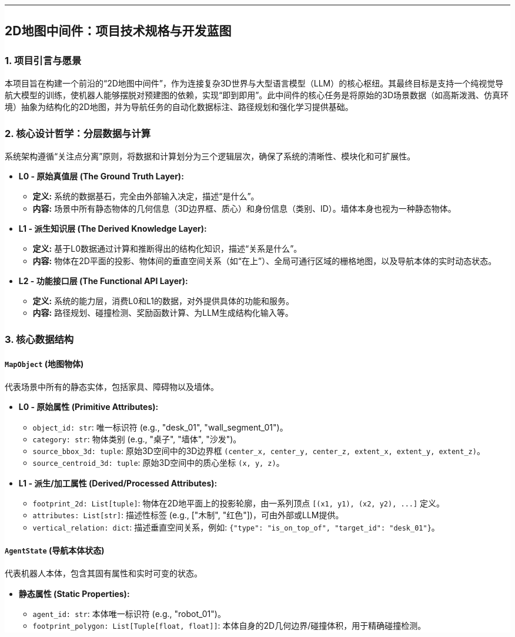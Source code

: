 
-----

## 2D地图中间件：项目技术规格与开发蓝图

### 1\. 项目引言与愿景

本项目旨在构建一个前沿的“2D地图中间件”，作为连接复杂3D世界与大型语言模型（LLM）的核心枢纽。其最终目标是支持一个纯视觉导航大模型的训练，使机器人能够摆脱对预建图的依赖，实现“即到即用”。此中间件的核心任务是将原始的3D场景数据（如高斯泼溅、仿真环境）抽象为结构化的2D地图，并为导航任务的自动化数据标注、路径规划和强化学习提供基础。

### 2\. 核心设计哲学：分层数据与计算

系统架构遵循“关注点分离”原则，将数据和计算划分为三个逻辑层次，确保了系统的清晰性、模块化和可扩展性。

  * **L0 - 原始真值层 (The Ground Truth Layer):**

      * **定义:** 系统的数据基石，完全由外部输入决定，描述“是什么”。
      * **内容:** 场景中所有静态物体的几何信息（3D边界框、质心）和身份信息（类别、ID）。墙体本身也视为一种静态物体。

  * **L1 - 派生知识层 (The Derived Knowledge Layer):**

      * **定义:** 基于L0数据通过计算和推断得出的结构化知识，描述“关系是什么”。
      * **内容:** 物体在2D平面的投影、物体间的垂直空间关系（如“在上”）、全局可通行区域的栅格地图，以及导航本体的实时动态状态。

  * **L2 - 功能接口层 (The Functional API Layer):**

      * **定义:** 系统的能力层，消费L0和L1的数据，对外提供具体的功能和服务。
      * **内容:** 路径规划、碰撞检测、奖励函数计算、为LLM生成结构化输入等。

### 3\. 核心数据结构

#### `MapObject` (地图物体)

代表场景中所有的静态实体，包括家具、障碍物以及墙体。

  * **L0 - 原始属性 (Primitive Attributes):**

      * `object_id: str`: 唯一标识符 (e.g., "desk\_01", "wall\_segment\_01")。
      * `category: str`: 物体类别 (e.g., "桌子", "墙体", "沙发")。
      * `source_bbox_3d: tuple`: 原始3D空间中的3D边界框 `(center_x, center_y, center_z, extent_x, extent_y, extent_z)`。
      * `source_centroid_3d: tuple`: 原始3D空间中的质心坐标 `(x, y, z)`。

  * **L1 - 派生/加工属性 (Derived/Processed Attributes):**

      * `footprint_2d: List[tuple]`: 物体在2D地平面上的投影轮廓，由一系列顶点 `[(x1, y1), (x2, y2), ...]` 定义。
      * `attributes: List[str]`: 描述性标签 (e.g., ["木制", "红色"])，可由外部或LLM提供。
      * `vertical_relation: dict`: 描述垂直空间关系，例如: `{"type": "is_on_top_of", "target_id": "desk_01"}`。

#### `AgentState` (导航本体状态)

代表机器人本体，包含其固有属性和实时可变的状态。

  * **静态属性 (Static Properties):**

      * `agent_id: str`: 本体唯一标识符 (e.g., "robot\_01")。
      * `footprint_polygon: List[Tuple[float, float]]`: 本体自身的2D几何边界/碰撞体积，用于精确碰撞检测。
